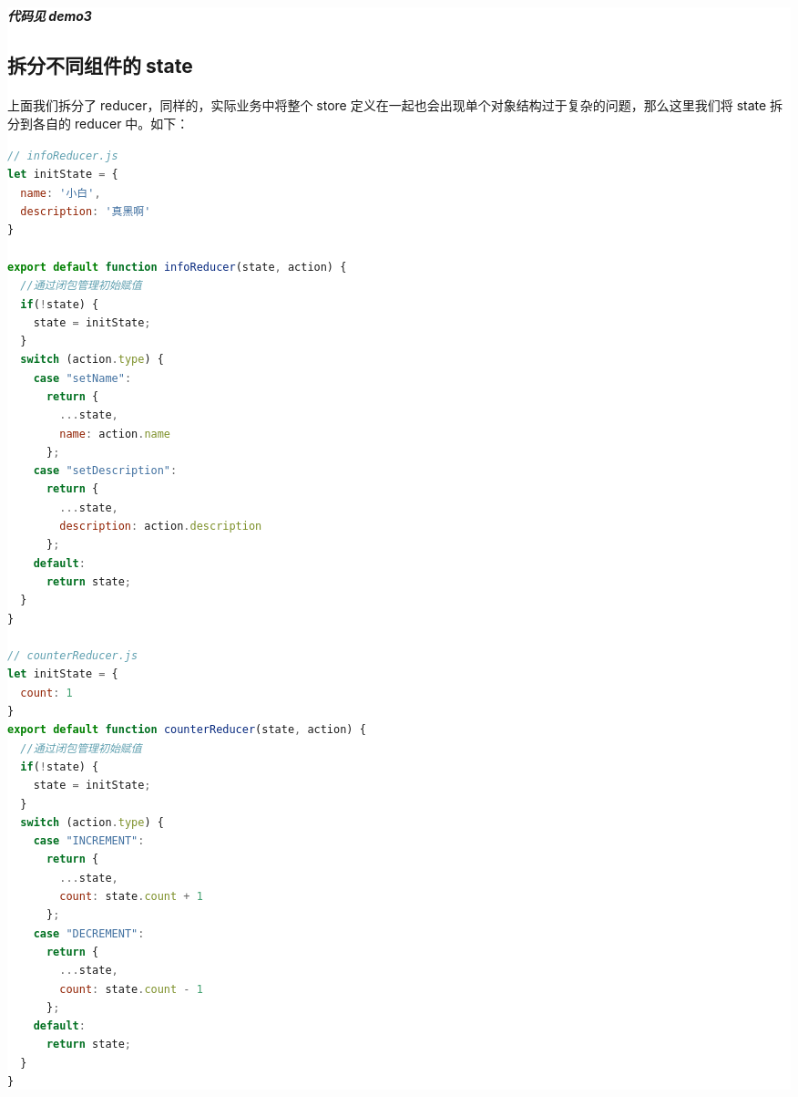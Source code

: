**_代码见 demo3_**

## 拆分不同组件的 state

上面我们拆分了 reducer，同样的，实际业务中将整个 store 定义在一起也会出现单个对象结构过于复杂的问题，那么这里我们将 state 拆分到各自的 reducer 中。如下：

```js
// infoReducer.js
let initState = {
  name: '小白',
  description: '真黑啊'
}

export default function infoReducer(state, action) {
  //通过闭包管理初始赋值
  if(!state) {
    state = initState;
  }
  switch (action.type) {
    case "setName":
      return {
        ...state,
        name: action.name
      };
    case "setDescription":
      return {
        ...state,
        description: action.description
      };
    default:
      return state;
  }
}

// counterReducer.js
let initState = {
  count: 1
}
export default function counterReducer(state, action) {
  //通过闭包管理初始赋值
  if(!state) {
    state = initState;
  }
  switch (action.type) {
    case "INCREMENT":
      return {
        ...state,
        count: state.count + 1
      };
    case "DECREMENT":
      return {
        ...state,
        count: state.count - 1
      };
    default:
      return state;
  }
}

```
